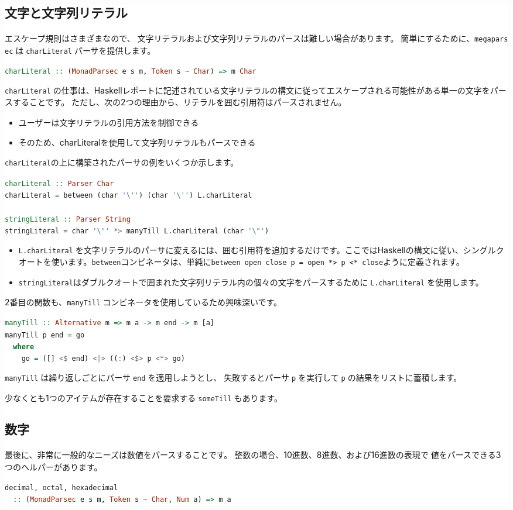 <a name="Chara"></a>

## 文字と文字列リテラル

エスケープ規則はさまざまなので、
文字リテラルおよび文字列リテラルのパースは難しい場合があります。
簡単にするために、`megaparsec` は `charLiteral` パーサを提供します。

```haskell
charLiteral :: (MonadParsec e s m, Token s ~ Char) => m Char
```

`charLiteral` の仕事は、Haskellレポートに記述されている文字リテラルの構文に従ってエスケープされる可能性がある単一の文字をパースすることです。
ただし、次の2つの理由から、リテラルを囲む引用符はパースされません。

- ユーザーは文字リテラルの引用方法を制御できる

- そのため、charLiteralを使用して文字列リテラルもパースできる

`charLiteral`の上に構築されたパーサの例をいくつか示します。

```haskell
charLiteral :: Parser Char
charLiteral = between (char '\'') (char '\'') L.charLiteral

stringLiteral :: Parser String
stringLiteral = char '\"' *> manyTill L.charLiteral (char '\"')
```

- `L.charLiteral` を文字リテラルのパーサに変えるには、囲む引用符を追加するだけです。ここではHaskellの構文に従い、シングルクオートを使います。`between`コンビネータは、単純に`between open close p = open *> p <* close`ように定義されます。

- `stringLiteral`はダブルクオートで囲まれた文字列リテラル内の個々の文字をパースするために `L.charLiteral` を使用します。

2番目の関数も、`manyTill` コンビネータを使用しているため興味深いです。

```haskell
manyTill :: Alternative m => m a -> m end -> m [a]
manyTill p end = go
  where
    go = ([] <$ end) <|> ((:) <$> p <*> go)
```

`manyTill` は繰り返しごとにパーサ `end` を適用しようとし、
失敗するとパーサ `p` を実行して `p` の結果をリストに蓄積します。

少なくとも1つのアイテムが存在することを要求する `someTill` もあります。

<a name="Numbers"></a>

## 数字

最後に、非常に一般的なニーズは数値をパースすることです。
整数の場合、10進数、8進数、および16進数の表現で
値をパースできる3つのヘルパーがあります。

```haskell
decimal, octal, hexadecimal
  :: (MonadParsec e s m, Token s ~ Char, Num a) => m a
```


[^1]: RFC 3986 に従ってURIのパースが可能であり Megaparsec パーサを含む [`modern-uri`](https://hackage.haskell.org/package/modern-uri) パッケージが実際にあります。ただし、パッケージのパーサはここで説明したものよりもはるかに複雑です。